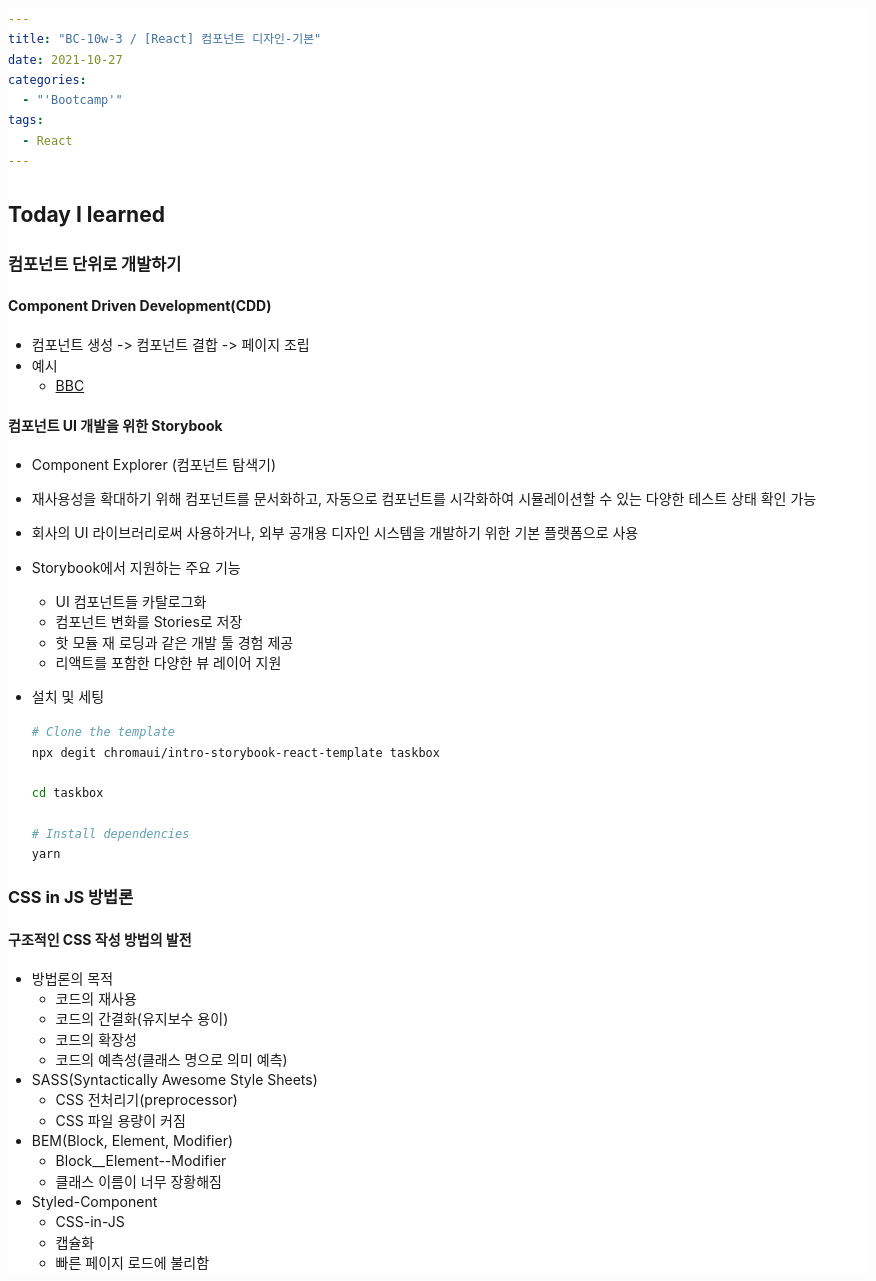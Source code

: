 ```yaml
---
title: "BC-10w-3 / [React] 컴포넌트 디자인-기본"
date: 2021-10-27
categories:
  - "'Bootcamp'"
tags:
  - React
---
```


## Today I learned



### 컴포넌트 단위로 개발하기

#### Component Driven Development(CDD)

- 컴포넌트 생성 -> 컴포넌트 결합 -> 페이지 조립
- 예시
  - [BBC](https://5d28eb5ee163f6002046d6fb-sbbmllgpjg.chromatic.com/?path=/story/components-brand--without-brand-link)

#### 컴포넌트 UI 개발을 위한 Storybook

- Component Explorer (컴포넌트 탐색기)
- 재사용성을 확대하기 위해 컴포넌트를 문서화하고, 자동으로 컴포넌트를 시각화하여 시뮬레이션할 수 있는 다양한 테스트 상태 확인 가능
- 회사의 UI 라이브러리로써 사용하거나, 외부 공개용 디자인 시스템을 개발하기 위한 기본 플랫폼으로 사용
- Storybook에서 지원하는 주요 기능
  - UI 컴포넌트들 카탈로그화
  - 컴포넌트 변화를 Stories로 저장
  - 핫 모듈 재 로딩과 같은 개발 툴 경험 제공
  - 리액트를 포함한 다양한 뷰 레이어 지원
- 설치 및 세팅

  ```bash
  # Clone the template
  npx degit chromaui/intro-storybook-react-template taskbox

  cd taskbox

  # Install dependencies
  yarn
  ```

### CSS in JS 방법론

#### 구조적인 CSS 작성 방법의 발전

- 방법론의 목적
  - 코드의 재사용
  - 코드의 간결화(유지보수 용이)
  - 코드의 확장성
  - 코드의 예측성(클래스 명으로 의미 예측)
- SASS(Syntactically Awesome Style Sheets)
  - CSS 전처리기(preprocessor)
  - CSS 파일 용량이 커짐
- BEM(Block, Element, Modifier)
  - Block\_\_Element--Modifier
  - 클래스 이름이 너무 장황해짐
- Styled-Component
  - CSS-in-JS
  - 캡슐화
  - 빠른 페이지 로드에 불리함
